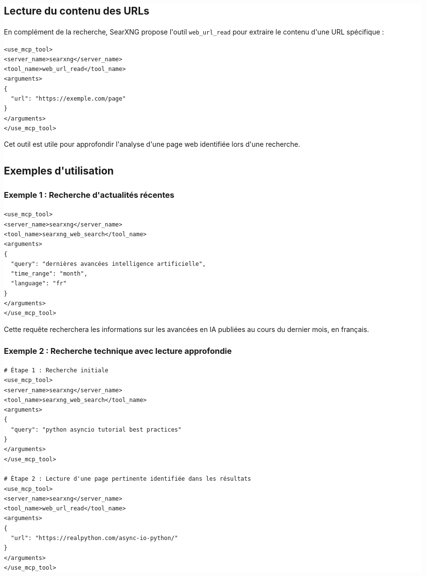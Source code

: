## Lecture du contenu des URLs

En complément de la recherche, SearXNG propose l'outil `web_url_read` pour extraire le contenu d'une URL spécifique :

```
<use_mcp_tool>
<server_name>searxng</server_name>
<tool_name>web_url_read</tool_name>
<arguments>
{
  "url": "https://exemple.com/page"
}
</arguments>
</use_mcp_tool>
```

Cet outil est utile pour approfondir l'analyse d'une page web identifiée lors d'une recherche.

## Exemples d'utilisation

### Exemple 1 : Recherche d'actualités récentes

```
<use_mcp_tool>
<server_name>searxng</server_name>
<tool_name>searxng_web_search</tool_name>
<arguments>
{
  "query": "dernières avancées intelligence artificielle",
  "time_range": "month",
  "language": "fr"
}
</arguments>
</use_mcp_tool>
```

Cette requête recherchera les informations sur les avancées en IA publiées au cours du dernier mois, en français.

### Exemple 2 : Recherche technique avec lecture approfondie

```
# Étape 1 : Recherche initiale
<use_mcp_tool>
<server_name>searxng</server_name>
<tool_name>searxng_web_search</tool_name>
<arguments>
{
  "query": "python asyncio tutorial best practices"
}
</arguments>
</use_mcp_tool>

# Étape 2 : Lecture d'une page pertinente identifiée dans les résultats
<use_mcp_tool>
<server_name>searxng</server_name>
<tool_name>web_url_read</tool_name>
<arguments>
{
  "url": "https://realpython.com/async-io-python/"
}
</arguments>
</use_mcp_tool>
```